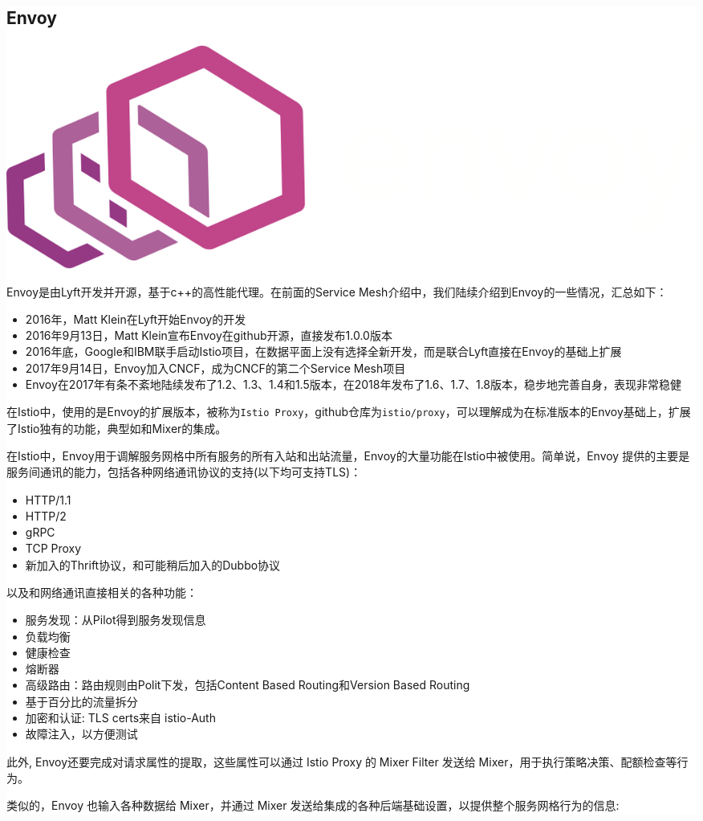 

## Envoy

![](images/envoy-logo.svg)

Envoy是由Lyft开发并开源，基于c++的高性能代理。在前面的Service Mesh介绍中，我们陆续介绍到Envoy的一些情况，汇总如下：

- 2016年，Matt Klein在Lyft开始Envoy的开发
- 2016年9月13日，Matt Klein宣布Envoy在github开源，直接发布1.0.0版本
- 2016年底，Google和IBM联手启动Istio项目，在数据平面上没有选择全新开发，而是联合Lyft直接在Envoy的基础上扩展
- 2017年9月14日，Envoy加入CNCF，成为CNCF的第二个Service Mesh项目
- Envoy在2017年有条不紊地陆续发布了1.2、1.3、1.4和1.5版本，在2018年发布了1.6、1.7、1.8版本，稳步地完善自身，表现非常稳健

在Istio中，使用的是Envoy的扩展版本，被称为`Istio Proxy`，github仓库为`istio/proxy`，可以理解成为在标准版本的Envoy基础上，扩展了Istio独有的功能，典型如和Mixer的集成。

在Istio中，Envoy用于调解服务网格中所有服务的所有入站和出站流量，Envoy的大量功能在Istio中被使用。简单说，Envoy 提供的主要是服务间通讯的能力，包括各种网络通讯协议的支持(以下均可支持TLS)：

- HTTP/1.1
- HTTP/2
- gRPC
- TCP Proxy
- 新加入的Thrift协议，和可能稍后加入的Dubbo协议

以及和网络通讯直接相关的各种功能：

- 服务发现：从Pilot得到服务发现信息
- 负载均衡
- 健康检查
- 熔断器
- 高级路由：路由规则由Polit下发，包括Content Based Routing和Version Based Routing
- 基于百分比的流量拆分
- 加密和认证: TLS certs来自 istio-Auth
- 故障注入，以方便测试

此外, Envoy还要完成对请求属性的提取，这些属性可以通过 Istio Proxy 的 Mixer Filter 发送给 Mixer，用于执行策略决策、配额检查等行为。

类似的，Envoy 也输入各种数据给 Mixer，并通过 Mixer 发送给集成的各种后端基础设置，以提供整个服务网格行为的信息:
